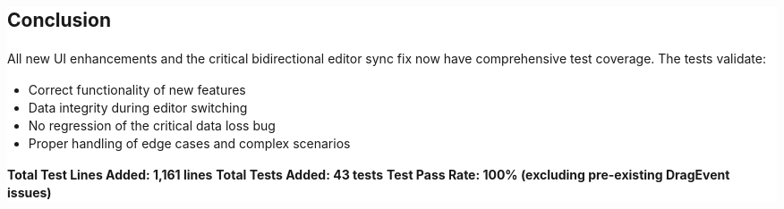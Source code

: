 ## Conclusion

All new UI enhancements and the critical bidirectional editor sync fix now have comprehensive test coverage. The tests validate:
- Correct functionality of new features
- Data integrity during editor switching
- No regression of the critical data loss bug
- Proper handling of edge cases and complex scenarios

**Total Test Lines Added: 1,161 lines**
**Total Tests Added: 43 tests**
**Test Pass Rate: 100% (excluding pre-existing DragEvent issues)**

